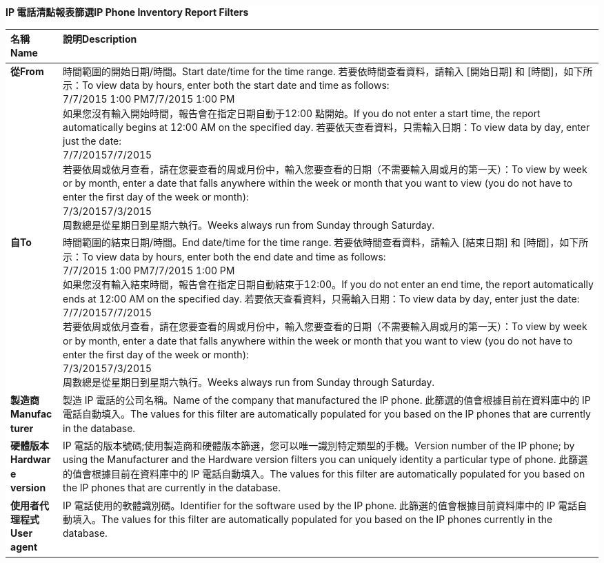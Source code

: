 <span data-ttu-id="d8a86-146">**IP 電話清點報表篩選**</span><span class="sxs-lookup"><span data-stu-id="d8a86-146">**IP Phone Inventory Report Filters**</span></span>

|<span data-ttu-id="d8a86-147">**名稱**</span><span class="sxs-lookup"><span data-stu-id="d8a86-147">**Name**</span></span>|<span data-ttu-id="d8a86-148">**說明**</span><span class="sxs-lookup"><span data-stu-id="d8a86-148">**Description**</span></span>|
|:-----|:-----|
|<span data-ttu-id="d8a86-149">**從**</span><span class="sxs-lookup"><span data-stu-id="d8a86-149">**From**</span></span> <br/> |<span data-ttu-id="d8a86-150">時間範圍的開始日期/時間。</span><span class="sxs-lookup"><span data-stu-id="d8a86-150">Start date/time for the time range.</span></span> <span data-ttu-id="d8a86-151">若要依時間查看資料，請輸入 [開始日期] 和 [時間]，如下所示：</span><span class="sxs-lookup"><span data-stu-id="d8a86-151">To view data by hours, enter both the start date and time as follows:</span></span>  <br/> <span data-ttu-id="d8a86-152">7/7/2015 1:00 PM</span><span class="sxs-lookup"><span data-stu-id="d8a86-152">7/7/2015 1:00 PM</span></span>  <br/> <span data-ttu-id="d8a86-153">如果您沒有輸入開始時間，報告會在指定日期自動于12:00 點開始。</span><span class="sxs-lookup"><span data-stu-id="d8a86-153">If you do not enter a start time, the report automatically begins at 12:00 AM on the specified day.</span></span> <span data-ttu-id="d8a86-154">若要依天查看資料，只需輸入日期：</span><span class="sxs-lookup"><span data-stu-id="d8a86-154">To view data by day, enter just the date:</span></span>  <br/> <span data-ttu-id="d8a86-155">7/7/2015</span><span class="sxs-lookup"><span data-stu-id="d8a86-155">7/7/2015</span></span>  <br/> <span data-ttu-id="d8a86-156">若要依周或依月查看，請在您要查看的周或月份中，輸入您要查看的日期（不需要輸入周或月的第一天）：</span><span class="sxs-lookup"><span data-stu-id="d8a86-156">To view by week or by month, enter a date that falls anywhere within the week or month that you want to view (you do not have to enter the first day of the week or month):</span></span>  <br/> <span data-ttu-id="d8a86-157">7/3/2015</span><span class="sxs-lookup"><span data-stu-id="d8a86-157">7/3/2015</span></span>  <br/> <span data-ttu-id="d8a86-158">周數總是從星期日到星期六執行。</span><span class="sxs-lookup"><span data-stu-id="d8a86-158">Weeks always run from Sunday through Saturday.</span></span>  <br/> |
|<span data-ttu-id="d8a86-159">**自**</span><span class="sxs-lookup"><span data-stu-id="d8a86-159">**To**</span></span> <br/> |<span data-ttu-id="d8a86-160">時間範圍的結束日期/時間。</span><span class="sxs-lookup"><span data-stu-id="d8a86-160">End date/time for the time range.</span></span> <span data-ttu-id="d8a86-161">若要依時間查看資料，請輸入 [結束日期] 和 [時間]，如下所示：</span><span class="sxs-lookup"><span data-stu-id="d8a86-161">To view data by hours, enter both the end date and time as follows:</span></span>  <br/> <span data-ttu-id="d8a86-162">7/7/2015 1:00 PM</span><span class="sxs-lookup"><span data-stu-id="d8a86-162">7/7/2015 1:00 PM</span></span>  <br/> <span data-ttu-id="d8a86-163">如果您沒有輸入結束時間，報告會在指定日期自動結束于12:00。</span><span class="sxs-lookup"><span data-stu-id="d8a86-163">If you do not enter an end time, the report automatically ends at 12:00 AM on the specified day.</span></span> <span data-ttu-id="d8a86-164">若要依天查看資料，只需輸入日期：</span><span class="sxs-lookup"><span data-stu-id="d8a86-164">To view data by day, enter just the date:</span></span>  <br/> <span data-ttu-id="d8a86-165">7/7/2015</span><span class="sxs-lookup"><span data-stu-id="d8a86-165">7/7/2015</span></span>  <br/> <span data-ttu-id="d8a86-166">若要依周或依月查看，請在您要查看的周或月份中，輸入您要查看的日期（不需要輸入周或月的第一天）：</span><span class="sxs-lookup"><span data-stu-id="d8a86-166">To view by week or by month, enter a date that falls anywhere within the week or month that you want to view (you do not have to enter the first day of the week or month):</span></span>  <br/> <span data-ttu-id="d8a86-167">7/3/2015</span><span class="sxs-lookup"><span data-stu-id="d8a86-167">7/3/2015</span></span>  <br/> <span data-ttu-id="d8a86-168">周數總是從星期日到星期六執行。</span><span class="sxs-lookup"><span data-stu-id="d8a86-168">Weeks always run from Sunday through Saturday.</span></span>  <br/> |
|<span data-ttu-id="d8a86-169">**製造商**</span><span class="sxs-lookup"><span data-stu-id="d8a86-169">**Manufacturer**</span></span> <br/> |<span data-ttu-id="d8a86-170">製造 IP 電話的公司名稱。</span><span class="sxs-lookup"><span data-stu-id="d8a86-170">Name of the company that manufactured the IP phone.</span></span> <span data-ttu-id="d8a86-171">此篩選的值會根據目前在資料庫中的 IP 電話自動填入。</span><span class="sxs-lookup"><span data-stu-id="d8a86-171">The values for this filter are automatically populated for you based on the IP phones that are currently in the database.</span></span>  <br/> |
|<span data-ttu-id="d8a86-172">**硬體版本**</span><span class="sxs-lookup"><span data-stu-id="d8a86-172">**Hardware version**</span></span> <br/> |<span data-ttu-id="d8a86-173">IP 電話的版本號碼;使用製造商和硬體版本篩選，您可以唯一識別特定類型的手機。</span><span class="sxs-lookup"><span data-stu-id="d8a86-173">Version number of the IP phone; by using the Manufacturer and the Hardware version filters you can uniquely identity a particular type of phone.</span></span> <span data-ttu-id="d8a86-174">此篩選的值會根據目前在資料庫中的 IP 電話自動填入。</span><span class="sxs-lookup"><span data-stu-id="d8a86-174">The values for this filter are automatically populated for you based on the IP phones that are currently in the database.</span></span>  <br/> |
|<span data-ttu-id="d8a86-175">**使用者代理程式**</span><span class="sxs-lookup"><span data-stu-id="d8a86-175">**User agent**</span></span> <br/> |<span data-ttu-id="d8a86-176">IP 電話使用的軟體識別碼。</span><span class="sxs-lookup"><span data-stu-id="d8a86-176">Identifier for the software used by the IP phone.</span></span> <span data-ttu-id="d8a86-177">此篩選的值會根據目前資料庫中的 IP 電話自動填入。</span><span class="sxs-lookup"><span data-stu-id="d8a86-177">The values for this filter are automatically populated for you based on the IP phones currently in the database.</span></span>  <br/> |